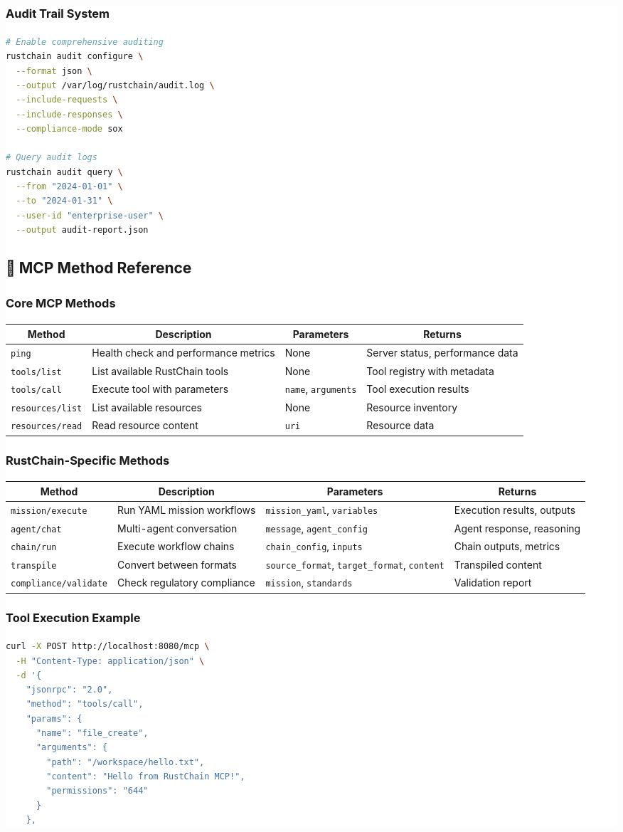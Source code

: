 ### Audit Trail System

```bash
# Enable comprehensive auditing
rustchain audit configure \
  --format json \
  --output /var/log/rustchain/audit.log \
  --include-requests \
  --include-responses \
  --compliance-mode sox

# Query audit logs
rustchain audit query \
  --from "2024-01-01" \
  --to "2024-01-31" \
  --user-id "enterprise-user" \
  --output audit-report.json
```

## 🤖 MCP Method Reference

### Core MCP Methods

| Method | Description | Parameters | Returns |
|--------|-------------|------------|---------|
| `ping` | Health check and performance metrics | None | Server status, performance data |
| `tools/list` | List available RustChain tools | None | Tool registry with metadata |
| `tools/call` | Execute tool with parameters | `name`, `arguments` | Tool execution results |
| `resources/list` | List available resources | None | Resource inventory |
| `resources/read` | Read resource content | `uri` | Resource data |

### RustChain-Specific Methods

| Method | Description | Parameters | Returns |
|--------|-------------|------------|---------|
| `mission/execute` | Run YAML mission workflows | `mission_yaml`, `variables` | Execution results, outputs |
| `agent/chat` | Multi-agent conversation | `message`, `agent_config` | Agent response, reasoning |
| `chain/run` | Execute workflow chains | `chain_config`, `inputs` | Chain outputs, metrics |
| `transpile` | Convert between formats | `source_format`, `target_format`, `content` | Transpiled content |
| `compliance/validate` | Check regulatory compliance | `mission`, `standards` | Validation report |

### Tool Execution Example

```bash
curl -X POST http://localhost:8080/mcp \
  -H "Content-Type: application/json" \
  -d '{
    "jsonrpc": "2.0",
    "method": "tools/call",
    "params": {
      "name": "file_create",
      "arguments": {
        "path": "/workspace/hello.txt",
        "content": "Hello from RustChain MCP!",
        "permissions": "644"
      }
    },
```